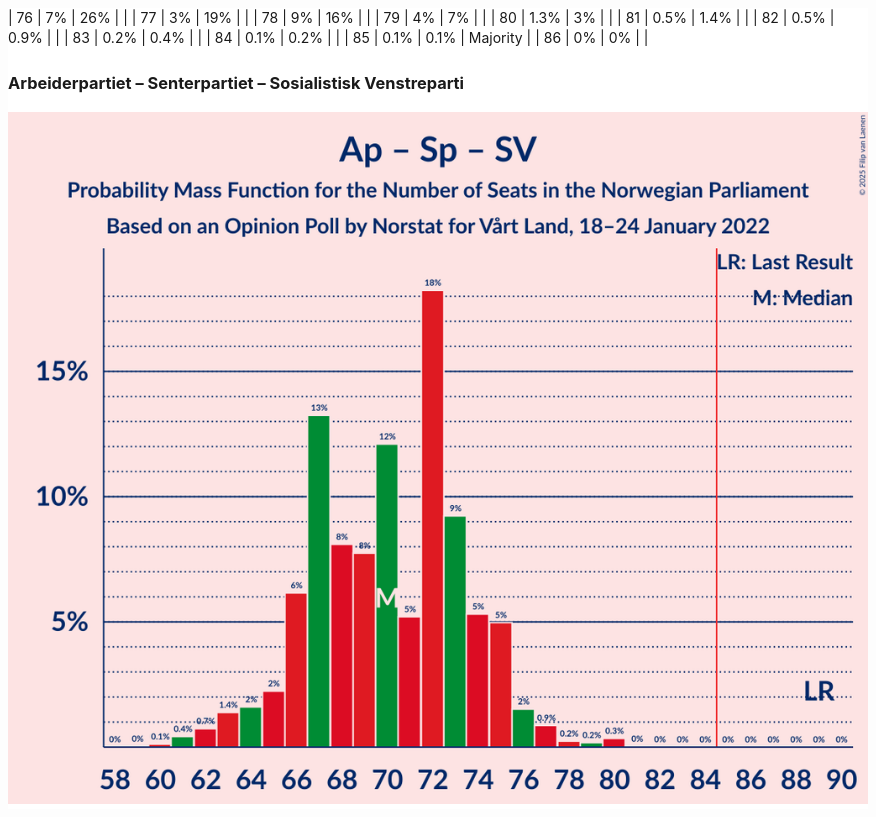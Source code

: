 | 76 | 7% | 26% |  |
| 77 | 3% | 19% |  |
| 78 | 9% | 16% |  |
| 79 | 4% | 7% |  |
| 80 | 1.3% | 3% |  |
| 81 | 0.5% | 1.4% |  |
| 82 | 0.5% | 0.9% |  |
| 83 | 0.2% | 0.4% |  |
| 84 | 0.1% | 0.2% |  |
| 85 | 0.1% | 0.1% | Majority |
| 86 | 0% | 0% |  |

### Arbeiderpartiet – Senterpartiet – Sosialistisk Venstreparti

![Graph with seats probability mass function not yet produced](2022-01-24-Norstat-coalitions-seats-pmf-ap–sp–sv.png "Seats Probability Mass Function")
